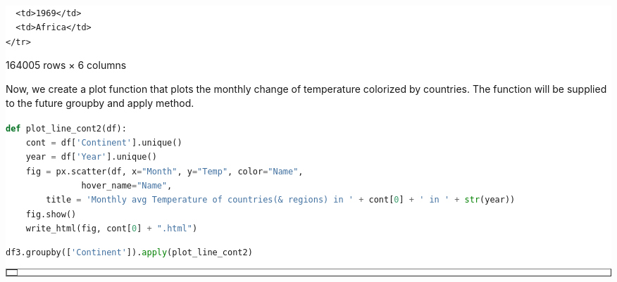       <td>1969</td>
      <td>Africa</td>
    </tr>
  </tbody>
</table>
<p>164005 rows × 6 columns</p>
</div>



Now, we create a plot function that plots the monthly change of temperature colorized by countries. The function will be supplied to the future groupby and apply method.


```python
def plot_line_cont2(df):
    cont = df['Continent'].unique()
    year = df['Year'].unique()
    fig = px.scatter(df, x="Month", y="Temp", color="Name",
               hover_name="Name",
        title = 'Monthly avg Temperature of countries(& regions) in ' + cont[0] + ' in ' + str(year))
    fig.show()
    write_html(fig, cont[0] + ".html")
```


```python
df3.groupby(['Continent']).apply(plot_line_cont2)
```




<div>
<style scoped>
    .dataframe tbody tr th:only-of-type {
        vertical-align: middle;
    }

    .dataframe tbody tr th {
        vertical-align: top;
    }

    .dataframe thead th {
        text-align: right;
    }
</style>
<table border="1" class="dataframe">
  <thead>
    <tr style="text-align: right;">
      <th></th>
    </tr>
  </thead>
  <tbody>
  </tbody>
</table>
</div>
